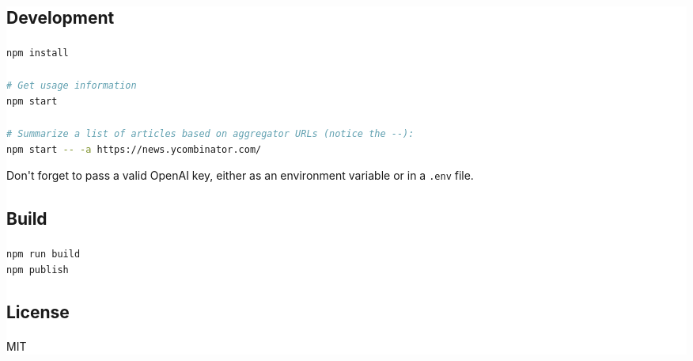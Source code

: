 ## Development

```sh
npm install

# Get usage information
npm start

# Summarize a list of articles based on aggregator URLs (notice the --):
npm start -- -a https://news.ycombinator.com/
```

Don't forget to pass a valid OpenAI key, either as an environment variable or in a `.env` file.

## Build

```sh
npm run build
npm publish
```

## License

MIT
